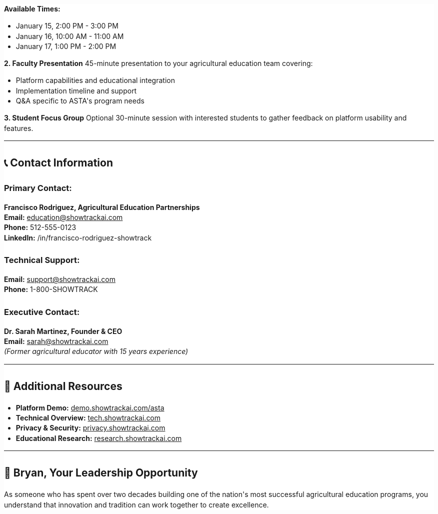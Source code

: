 **Available Times:**
- January 15, 2:00 PM - 3:00 PM
- January 16, 10:00 AM - 11:00 AM  
- January 17, 1:00 PM - 2:00 PM

**2. Faculty Presentation**
45-minute presentation to your agricultural education team covering:
- Platform capabilities and educational integration
- Implementation timeline and support
- Q&A specific to ASTA's program needs

**3. Student Focus Group**
Optional 30-minute session with interested students to gather feedback on platform usability and features.

---

## 📞 Contact Information

### **Primary Contact:**
**Francisco Rodriguez, Agricultural Education Partnerships**  
**Email:** education@showtrackai.com  
**Phone:** 512-555-0123  
**LinkedIn:** /in/francisco-rodriguez-showtrack

### **Technical Support:**
**Email:** support@showtrackai.com  
**Phone:** 1-800-SHOWTRACK

### **Executive Contact:**
**Dr. Sarah Martinez, Founder & CEO**  
**Email:** sarah@showtrackai.com  
*(Former agricultural educator with 15 years experience)*

---

## 🔗 Additional Resources

- **Platform Demo:** [demo.showtrackai.com/asta](https://demo.showtrackai.com/asta)
- **Technical Overview:** [tech.showtrackai.com](https://tech.showtrackai.com)
- **Privacy & Security:** [privacy.showtrackai.com](https://privacy.showtrackai.com)
- **Educational Research:** [research.showtrackai.com](https://research.showtrackai.com)

---

## 🌟 Bryan, Your Leadership Opportunity

As someone who has spent over two decades building one of the nation's most successful agricultural education programs, you understand that innovation and tradition can work together to create excellence.
